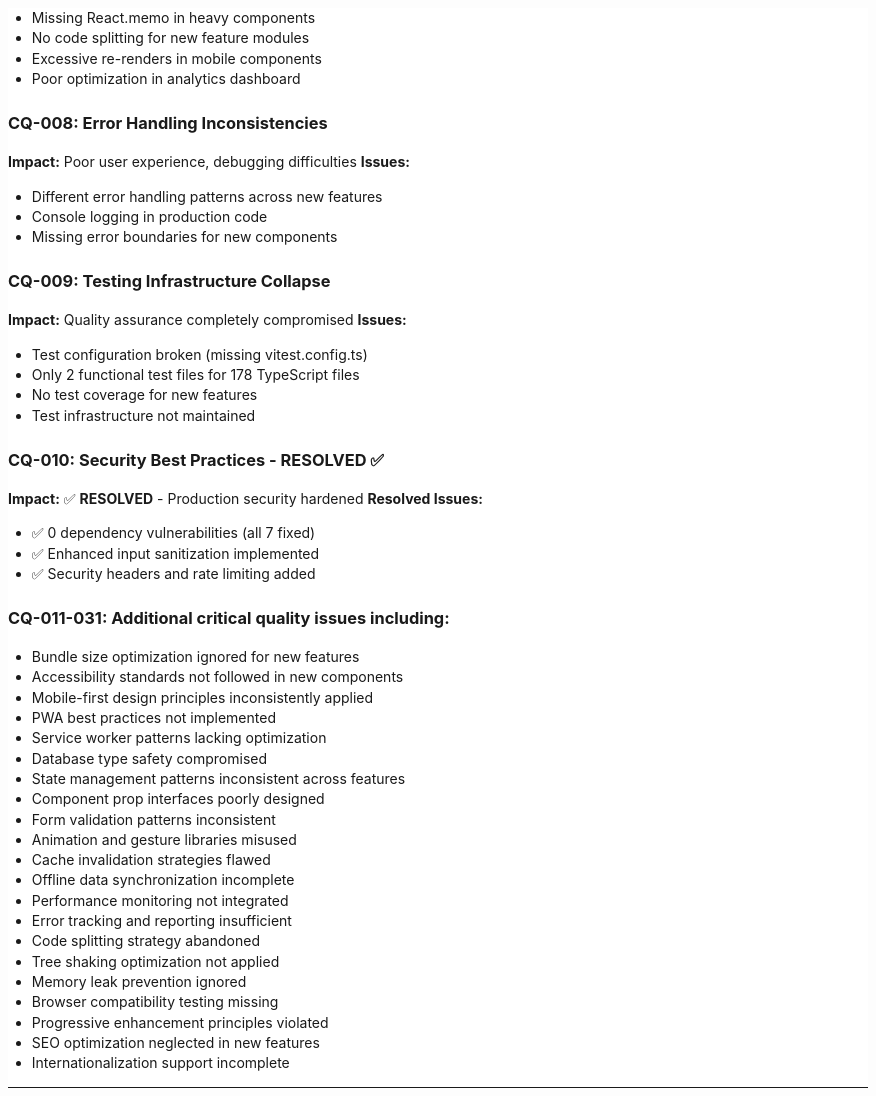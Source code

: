 - Missing React.memo in heavy components
- No code splitting for new feature modules
- Excessive re-renders in mobile components
- Poor optimization in analytics dashboard

### CQ-008: Error Handling Inconsistencies

**Impact:** Poor user experience, debugging difficulties
**Issues:**

- Different error handling patterns across new features
- Console logging in production code
- Missing error boundaries for new components

### CQ-009: Testing Infrastructure Collapse

**Impact:** Quality assurance completely compromised
**Issues:**

- Test configuration broken (missing vitest.config.ts)
- Only 2 functional test files for 178 TypeScript files
- No test coverage for new features
- Test infrastructure not maintained

### CQ-010: Security Best Practices - RESOLVED ✅

**Impact:** ✅ **RESOLVED** - Production security hardened
**Resolved Issues:**

- ✅ 0 dependency vulnerabilities (all 7 fixed)
- ✅ Enhanced input sanitization implemented
- ✅ Security headers and rate limiting added

### CQ-011-031: Additional critical quality issues including:

- Bundle size optimization ignored for new features
- Accessibility standards not followed in new components
- Mobile-first design principles inconsistently applied
- PWA best practices not implemented
- Service worker patterns lacking optimization
- Database type safety compromised
- State management patterns inconsistent across features
- Component prop interfaces poorly designed
- Form validation patterns inconsistent
- Animation and gesture libraries misused
- Cache invalidation strategies flawed
- Offline data synchronization incomplete
- Performance monitoring not integrated
- Error tracking and reporting insufficient
- Code splitting strategy abandoned
- Tree shaking optimization not applied
- Memory leak prevention ignored
- Browser compatibility testing missing
- Progressive enhancement principles violated
- SEO optimization neglected in new features
- Internationalization support incomplete

---